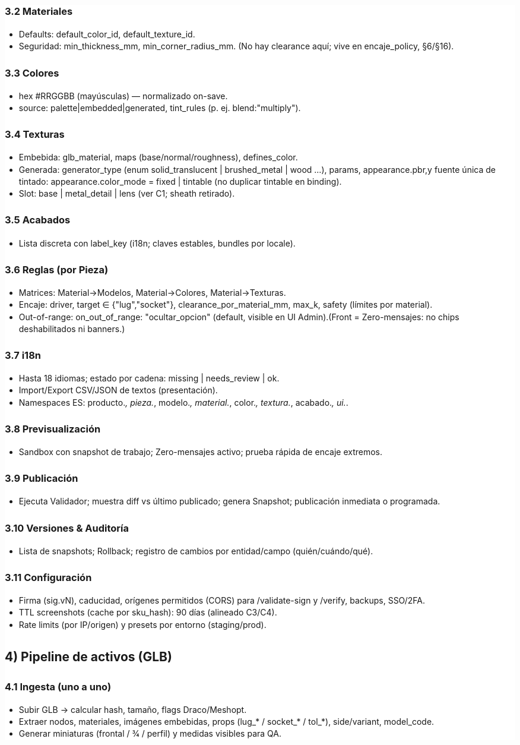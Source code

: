 ### 3.2 Materiales
- Defaults: default_color_id, default_texture_id.
- Seguridad: min_thickness_mm, min_corner_radius_mm. (No hay clearance aquí; vive en encaje_policy, §6/§16).

### 3.3 Colores
- hex #RRGGBB (mayúsculas) — normalizado on-save.
- source: palette|embedded|generated, tint_rules (p. ej. blend:"multiply").

### 3.4 Texturas
- Embebida: glb_material, maps (base/normal/roughness), defines_color.
- Generada: generator_type (enum solid_translucent | brushed_metal | wood …), params, appearance.pbr,y fuente única de tintado: appearance.color_mode = fixed | tintable (no duplicar tintable en binding).
- Slot: base | metal_detail | lens (ver C1; sheath retirado).

### 3.5 Acabados
- Lista discreta con label_key (i18n; claves estables, bundles por locale).

### 3.6 Reglas (por Pieza)
- Matrices: Material→Modelos, Material→Colores, Material→Texturas.
- Encaje: driver, target ∈ {"lug","socket"}, clearance_por_material_mm, max_k, safety (límites por material).
- Out-of-range: on_out_of_range: "ocultar_opcion" (default, visible en UI Admin).(Front = Zero-mensajes: no chips deshabilitados ni banners.)

### 3.7 i18n
- Hasta 18 idiomas; estado por cadena: missing | needs_review | ok.
- Import/Export CSV/JSON de textos (presentación).
- Namespaces ES: producto.*, pieza.*, modelo.*, material.*, color.*, textura.*, acabado.*, ui.*.

### 3.8 Previsualización
- Sandbox con snapshot de trabajo; Zero-mensajes activo; prueba rápida de encaje extremos.

### 3.9 Publicación
- Ejecuta Validador; muestra diff vs último publicado; genera Snapshot; publicación inmediata o programada.

### 3.10 Versiones & Auditoría
- Lista de snapshots; Rollback; registro de cambios por entidad/campo (quién/cuándo/qué).

### 3.11 Configuración
- Firma (sig.vN), caducidad, orígenes permitidos (CORS) para /validate-sign y /verify, backups, SSO/2FA.
- TTL screenshots (cache por sku_hash): 90 días (alineado C3/C4).
- Rate limits (por IP/origen) y presets por entorno (staging/prod).

## 4) Pipeline de activos (GLB)
### 4.1 Ingesta (uno a uno)
- Subir GLB → calcular hash, tamaño, flags Draco/Meshopt.
- Extraer nodos, materiales, imágenes embebidas, props (lug_* / socket_* / tol_*), side/variant, model_code.
- Generar miniaturas (frontal / 3⁄4 / perfil) y medidas visibles para QA.
